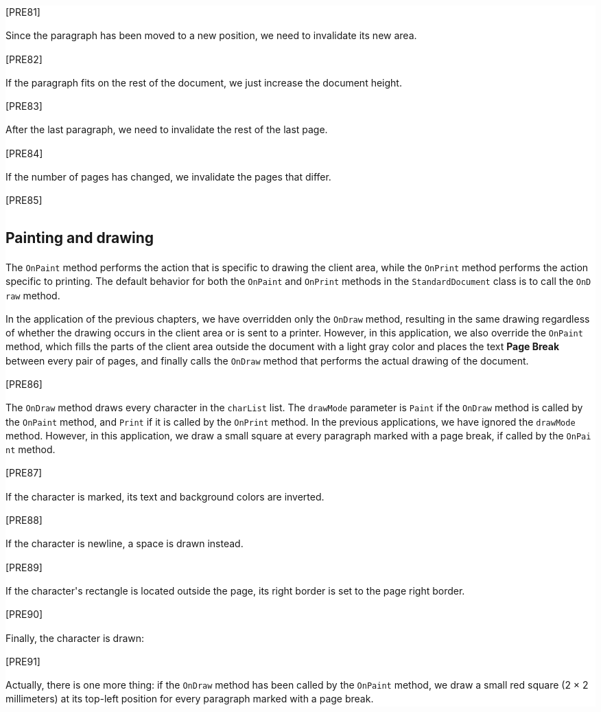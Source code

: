 [PRE81]

Since the paragraph has been moved to a new position, we need to invalidate its new area.

[PRE82]

If the paragraph fits on the rest of the document, we just increase the document height.

[PRE83]

After the last paragraph, we need to invalidate the rest of the last page.

[PRE84]

If the number of pages has changed, we invalidate the pages that differ.

[PRE85]

## Painting and drawing

The `OnPaint` method performs the action that is specific to drawing the client area, while the `OnPrint` method performs the action specific to printing. The default behavior for both the `OnPaint` and `OnPrint` methods in the `StandardDocument` class is to call the `OnDraw` method.

In the application of the previous chapters, we have overridden only the `OnDraw` method, resulting in the same drawing regardless of whether the drawing occurs in the client area or is sent to a printer. However, in this application, we also override the `OnPaint` method, which fills the parts of the client area outside the document with a light gray color and places the text **Page Break** between every pair of pages, and finally calls the `OnDraw` method that performs the actual drawing of the document.

[PRE86]

The `OnDraw` method draws every character in the `charList` list. The `drawMode` parameter is `Paint` if the `OnDraw` method is called by the `OnPaint` method, and `Print` if it is called by the `OnPrint` method. In the previous applications, we have ignored the `drawMode` method. However, in this application, we draw a small square at every paragraph marked with a page break, if called by the `OnPaint` method.

[PRE87]

If the character is marked, its text and background colors are inverted.

[PRE88]

If the character is newline, a space is drawn instead.

[PRE89]

If the character's rectangle is located outside the page, its right border is set to the page right border.

[PRE90]

Finally, the character is drawn:

[PRE91]

Actually, there is one more thing: if the `OnDraw` method has been called by the `OnPaint` method, we draw a small red square (2 × 2 millimeters) at its top-left position for every paragraph marked with a page break.

